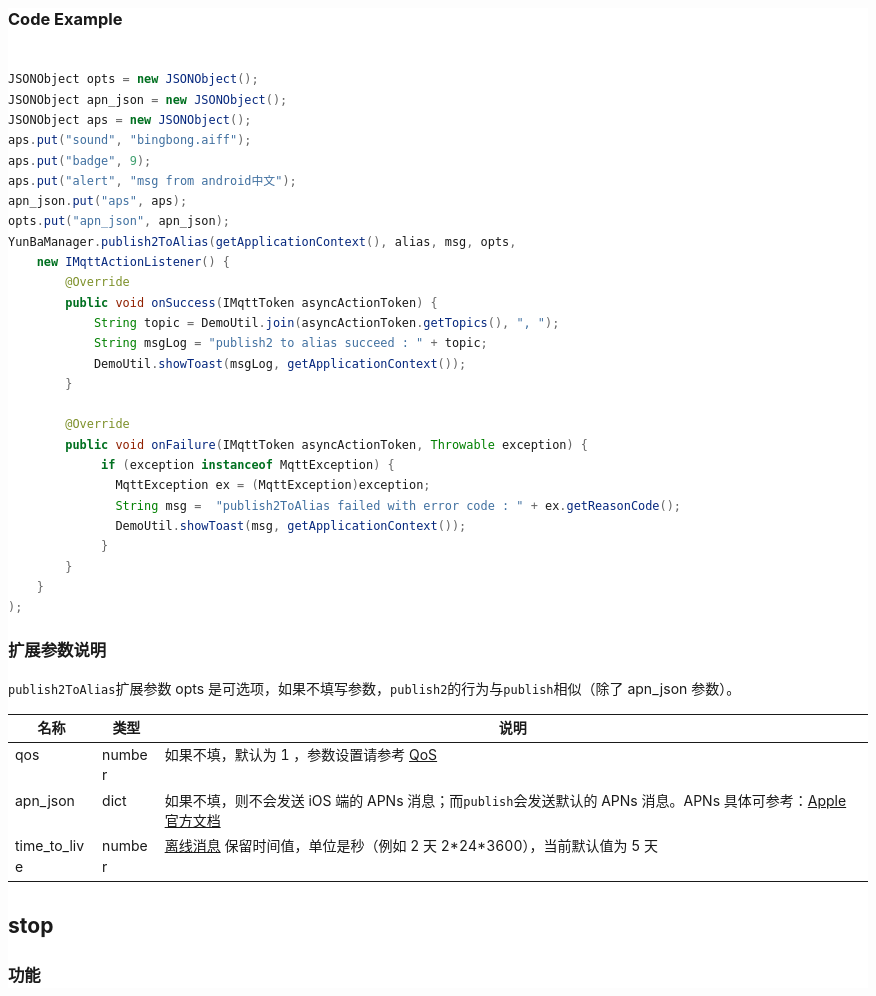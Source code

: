 
### Code Example

```java

JSONObject opts = new JSONObject();
JSONObject apn_json = new JSONObject();
JSONObject aps = new JSONObject();
aps.put("sound", "bingbong.aiff");
aps.put("badge", 9);
aps.put("alert", "msg from android中文");
apn_json.put("aps", aps);
opts.put("apn_json", apn_json);
YunBaManager.publish2ToAlias(getApplicationContext(), alias, msg, opts,
    new IMqttActionListener() {
        @Override
        public void onSuccess(IMqttToken asyncActionToken) {
            String topic = DemoUtil.join(asyncActionToken.getTopics(), ", ");
            String msgLog = "publish2 to alias succeed : " + topic;
            DemoUtil.showToast(msgLog, getApplicationContext());
        }

        @Override
        public void onFailure(IMqttToken asyncActionToken, Throwable exception) {
             if (exception instanceof MqttException) {
               MqttException ex = (MqttException)exception;
               String msg =  "publish2ToAlias failed with error code : " + ex.getReasonCode();
               DemoUtil.showToast(msg, getApplicationContext());
             }
        }
    }
);
```


### 扩展参数说明

`publish2ToAlias`扩展参数 opts 是可选项，如果不填写参数，`publish2`的行为与`publish`相似（除了 apn_json 参数）。

名称 | 类型 | 说明
--------- | ------- | -----------
qos | number | 如果不填，默认为 1 ，参数设置请参考 [QoS](Product_KB_QoS.md)
apn_json | dict | 如果不填，则不会发送 iOS 端的 APNs 消息；而`publish`会发送默认的 APNs 消息。APNs 具体可参考：[Apple 官方文档](https://developer.apple.com/library/ios/documentation/NetworkingInternet/Conceptual/RemoteNotificationsPG/Chapters/ApplePushService.html)
time_to_live | number | [离线消息](Product_KB_OfflineMessage.md) 保留时间值，单位是秒（例如 2 天 2\*24\*3600），当前默认值为 5 天


## stop

### 功能
